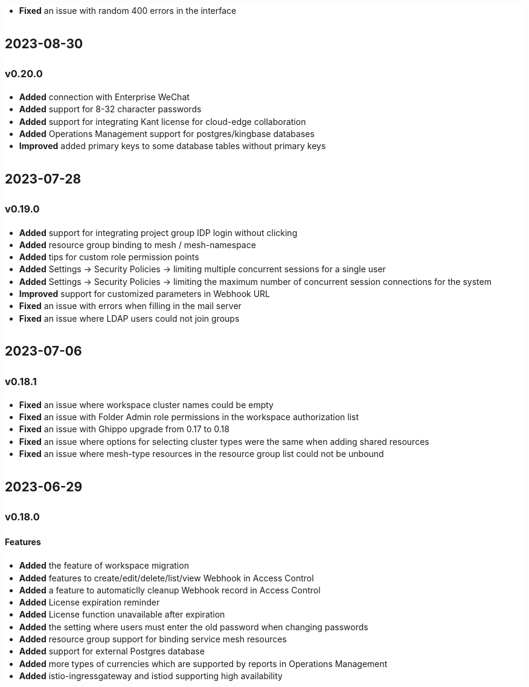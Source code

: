- **Fixed** an issue with random 400 errors in the interface

## 2023-08-30

### v0.20.0

- **Added** connection with Enterprise WeChat
- **Added** support for 8-32 character passwords
- **Added** support for integrating Kant license for cloud-edge collaboration
- **Added** Operations Management support for postgres/kingbase databases
- **Improved** added primary keys to some database tables without primary keys

## 2023-07-28

### v0.19.0

- **Added** support for integrating project group IDP login without clicking
- **Added** resource group binding to mesh / mesh-namespace
- **Added** tips for custom role permission points
- **Added** Settings -> Security Policies -> limiting multiple concurrent sessions for a single user
- **Added** Settings -> Security Policies -> limiting the maximum number of concurrent session connections
  for the system
- **Improved** support for customized parameters in Webhook URL
- **Fixed** an issue with errors when filling in the mail server
- **Fixed** an issue where LDAP users could not join groups

## 2023-07-06

### v0.18.1

- **Fixed** an issue where workspace cluster names could be empty
- **Fixed** an issue with Folder Admin role permissions in the workspace authorization list
- **Fixed** an issue with Ghippo upgrade from 0.17 to 0.18
- **Fixed** an issue where options for selecting cluster types were the same when adding shared resources
- **Fixed** an issue where mesh-type resources in the resource group list could not be unbound

## 2023-06-29

### v0.18.0

#### Features

- **Added** the feature of workspace migration
- **Added** features to create/edit/delete/list/view Webhook in Access Control
- **Added** a feature to automaticlly cleanup Webhook record in Access Control
- **Added** License expiration reminder
- **Added** License function unavailable after expiration
- **Added** the setting where users must enter the old password when changing passwords
- **Added** resource group support for binding service mesh resources
- **Added** support for external Postgres database
- **Added** more types of currencies which are supported by reports in Operations Management
- **Added** istio-ingressgateway and istiod supporting high availability
